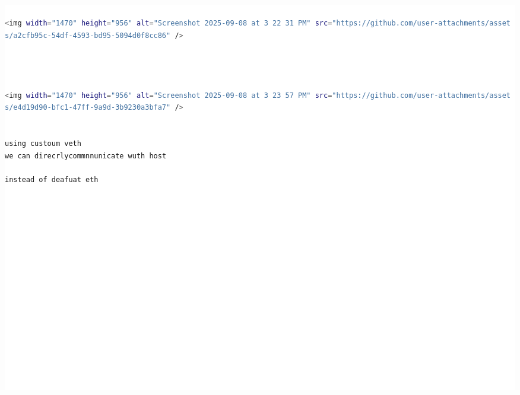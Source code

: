 ```bash

<img width="1470" height="956" alt="Screenshot 2025-09-08 at 3 22 31 PM" src="https://github.com/user-attachments/assets/a2cfb95c-54df-4593-bd95-5094d0f8cc86" />




<img width="1470" height="956" alt="Screenshot 2025-09-08 at 3 23 57 PM" src="https://github.com/user-attachments/assets/e4d19d90-bfc1-47ff-9a9d-3b9230a3bfa7" />


using custoum veth
we can direcrlycommnnunicate wuth host

instead of deafuat eth


















